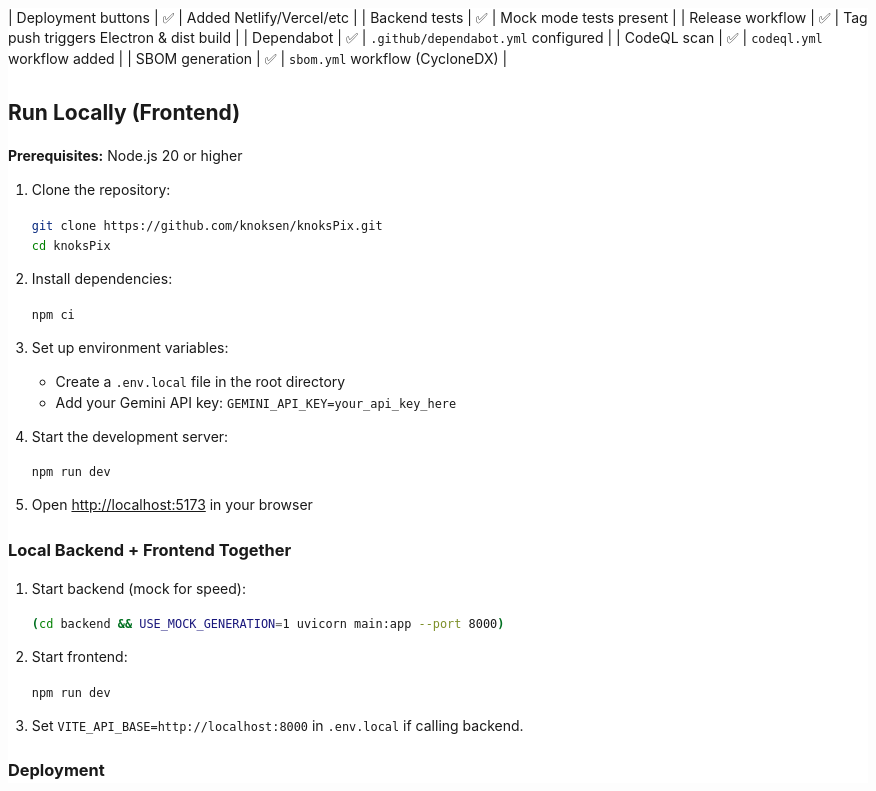 | Deployment buttons | ✅ | Added Netlify/Vercel/etc |
| Backend tests | ✅ | Mock mode tests present |
| Release workflow | ✅ | Tag push triggers Electron & dist build |
| Dependabot | ✅ | `.github/dependabot.yml` configured |
| CodeQL scan | ✅ | `codeql.yml` workflow added |
| SBOM generation | ✅ | `sbom.yml` workflow (CycloneDX) |

## Run Locally (Frontend)

**Prerequisites:**  Node.js 20 or higher

1. Clone the repository:

   ```bash
   git clone https://github.com/knoksen/knoksPix.git
   cd knoksPix
   ```

2. Install dependencies:

   ```bash
   npm ci
   ```

3. Set up environment variables:
   * Create a `.env.local` file in the root directory
   * Add your Gemini API key: `GEMINI_API_KEY=your_api_key_here`

4. Start the development server:

   ```bash
   npm run dev
   ```

5. Open [http://localhost:5173](http://localhost:5173) in your browser

### Local Backend + Frontend Together

1. Start backend (mock for speed):

   ```bash
   (cd backend && USE_MOCK_GENERATION=1 uvicorn main:app --port 8000)
   ```

2. Start frontend:

   ```bash
   npm run dev
   ```

3. Set `VITE_API_BASE=http://localhost:8000` in `.env.local` if calling backend.

 
### Deployment
